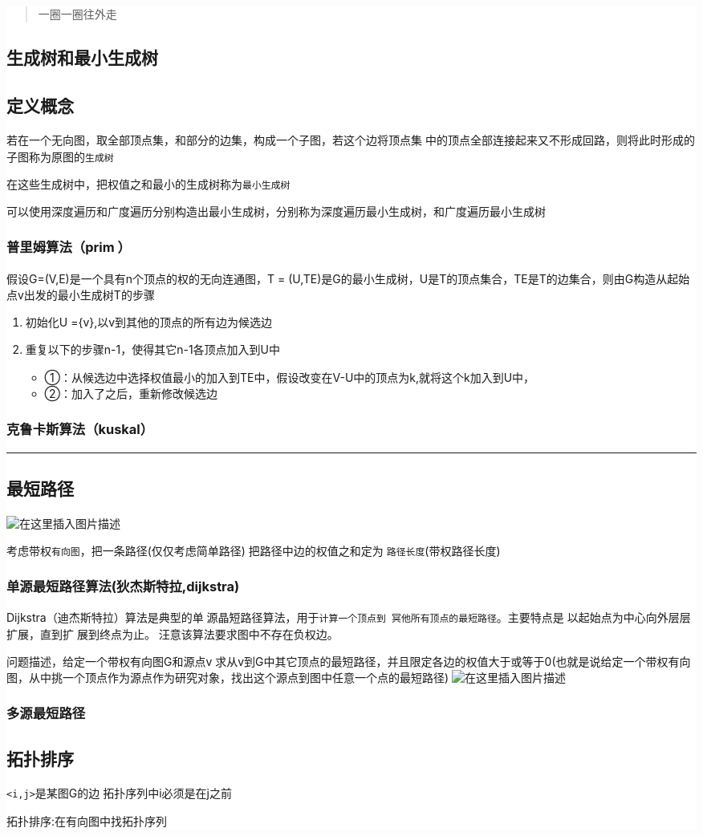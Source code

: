 

> 一圈一圈往外走

## 生成树和最小生成树
## 定义概念
若在一个无向图，取全部顶点集，和部分的边集，构成一个子图，若这个边将顶点集 中的顶点全部连接起来又不形成回路，则将此时形成的子图称为原图的`生成树`

在这些生成树中，把权值之和最小的生成树称为`最小生成树`

可以使用深度遍历和广度遍历分别构造出最小生成树，分别称为深度遍历最小生成树，和广度遍历最小生成树

### 普里姆算法（prim ）

假设G=(V,E)是一个具有n个顶点的权的无向连通图，T = (U,TE)是G的最小生成树，U是T的顶点集合，TE是T的边集合，则由G构造从起始点v出发的最小生成树T的步骤

1. 初始化U ={v},以v到其他的顶点的所有边为候选边
2. 重复以下的步骤n-1，使得其它n-1各顶点加入到U中
   
   - ①：从候选边中选择权值最小的加入到TE中，假设改变在V-U中的顶点为k,就将这个k加入到U中，
   - ②：加入了之后，重新修改候选边
### 克鲁卡斯算法（kuskal）

- --



## 最短路径
![在这里插入图片描述](https://img-blog.csdnimg.cn/2020050223274021.png?x-oss-process=image/watermark,type_ZmFuZ3poZW5naGVpdGk,shadow_10,text_aHR0cHM6Ly9ibG9nLmNzZG4ubmV0L3FxXzQ0OTk0ODQy,size_16,color_FFFFFF,t_70)

考虑带权`有向图`，把一条路径(仅仅考虑简单路径)
把路径中边的权值之和定为 `路径长度`(带权路径长度)
### 单源最短路径算法(狄杰斯特拉,dijkstra)
Dijkstra（迪杰斯特拉）算法是典型的单
源晶短路径算法，用于`计算一个顶点到
冥他所有顶点的最短路径`。主要特点是
以起始点为中心向外层层扩展，直到扩
展到终点为止。
汪意该算法要求图中不存在负权边。

问题描述，给定一个带权有向图G和源点v
求从v到G中其它顶点的最短路径，并且限定各边的权值大于或等于0(也就是说给定一个带权有向图，从中挑一个顶点作为源点作为研究对象，找出这个源点到图中任意一个点的最短路径)
![在这里插入图片描述](https://img-blog.csdnimg.cn/20200502232830485.png?x-oss-process=image/watermark,type_ZmFuZ3poZW5naGVpdGk,shadow_10,text_aHR0cHM6Ly9ibG9nLmNzZG4ubmV0L3FxXzQ0OTk0ODQy,size_16,color_FFFFFF,t_70)
### 多源最短路径

## 拓扑排序

`<i,j>`是某图G的边
拓扑序列中i必须是在j之前

拓扑排序:在有向图中找拓扑序列

